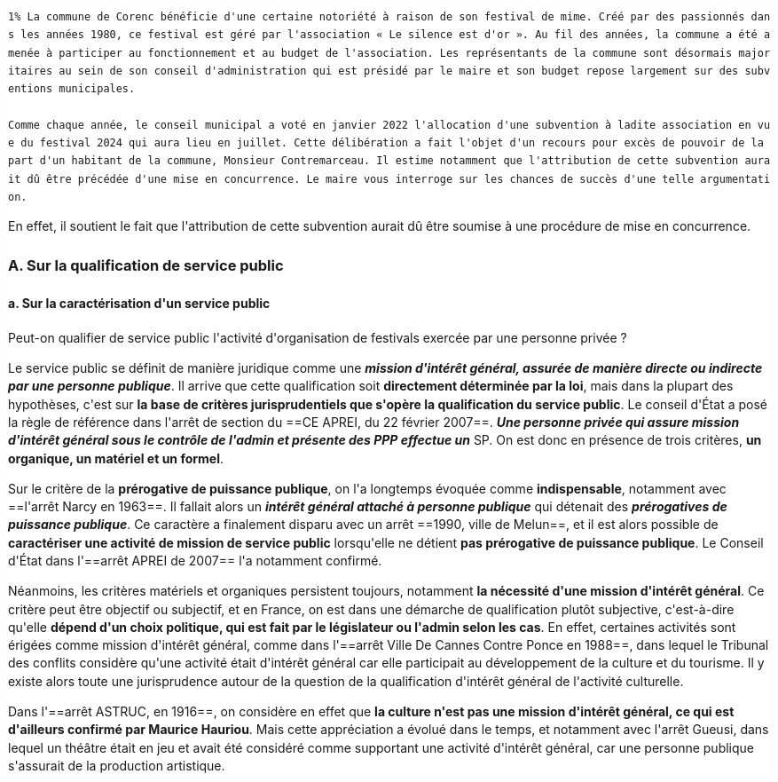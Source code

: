 ```
1% La commune de Corenc bénéficie d'une certaine notoriété à raison de son festival de mime. Créé par des passionnés dans les années 1980, ce festival est géré par l'association « Le silence est d'or ». Au fil des années, la commune a été amenée à participer au fonctionnement et au budget de l'association. Les représentants de la commune sont désormais majoritaires au sein de son conseil d'administration qui est présidé par le maire et son budget repose largement sur des subventions municipales.

Comme chaque année, le conseil municipal a voté en janvier 2022 l'allocation d'une subvention à ladite association en vue du festival 2024 qui aura lieu en juillet. Cette délibération a fait l'objet d'un recours pour excès de pouvoir de la part d'un habitant de la commune, Monsieur Contremarceau. Il estime notamment que l'attribution de cette subvention aurait dû être précédée d'une mise en concurrence. Le maire vous interroge sur les chances de succès d'une telle argumentation.
```

En effet, il soutient le fait que l'attribution de cette subvention aurait dû être soumise à une procédure de mise en concurrence.

### A. Sur la qualification de service public

#### a. Sur la caractérisation d'un service public

Peut-on qualifier de service public l'activité d'organisation de festivals exercée par une personne privée ?

Le service public se définit de manière juridique comme une ***mission d'intérêt général, assurée de manière directe ou indirecte par une personne publique***. Il arrive que cette qualification soit **directement déterminée par la loi**, mais dans la plupart des hypothèses, c'est sur **la base de critères jurisprudentiels que s'opère la qualification du service public**. Le conseil d'État a posé la règle de référence dans l'arrêt de section du ==CE APREI, du 22 février 2007==. ***Une personne privée qui assure mission d'intérêt général sous le contrôle de l'admin et présente des PPP effectue un*** SP. On est donc en présence de trois critères, **un organique, un matériel et un formel**.

Sur le critère de la **prérogative de puissance publique**, on l'a longtemps évoquée comme **indispensable**, notamment avec ==l'arrêt Narcy en 1963==. Il fallait alors un ***intérêt général attaché à personne publique*** qui détenait des ***prérogatives de puissance publique***. Ce caractère a finalement disparu avec un arrêt ==1990, ville de Melun==, et il est alors possible de **caractériser une activité de mission de service public** lorsqu'elle ne détient **pas prérogative de puissance publique**. Le Conseil d'État dans l'==arrêt APREI de 2007== l'a notamment confirmé.

Néanmoins, les critères matériels et organiques persistent toujours, notamment **la nécessité d'une mission d'intérêt général**. Ce critère peut être objectif ou subjectif, et en France, on est dans une démarche de qualification plutôt subjective, c'est-à-dire qu'elle **dépend d'un choix politique, qui est fait par le législateur ou l'admin selon les cas**. En effet, certaines activités sont érigées comme mission d'intérêt général, comme dans l'==arrêt Ville De Cannes Contre Ponce en 1988==, dans lequel le Tribunal des conflits considère qu'une activité était d'intérêt général car elle participait au développement de la culture et du tourisme. Il y existe alors toute une jurisprudence autour de la question de la qualification d'intérêt général de l'activité culturelle.

Dans l'==arrêt ASTRUC, en 1916==, on considère en effet que **la culture n'est pas une mission d'intérêt général, ce qui est d'ailleurs confirmé par Maurice Hauriou**. Mais cette appréciation a évolué dans le temps, et notamment avec l'arrêt Gueusi, dans lequel un théâtre était en jeu et avait été considéré comme supportant une activité d'intérêt général, car une personne publique s'assurait de la production artistique.

